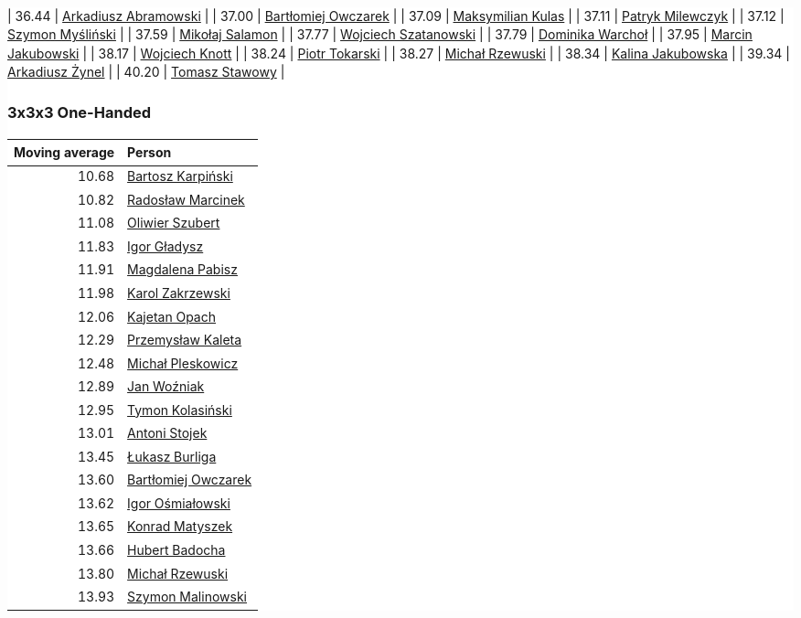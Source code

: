 | 36.44 | [Arkadiusz Abramowski](https://www.worldcubeassociation.org/persons/2014ABRA01) |
| 37.00 | [Bartłomiej Owczarek](https://www.worldcubeassociation.org/persons/2013OWCZ01) |
| 37.09 | [Maksymilian Kulas](https://www.worldcubeassociation.org/persons/2021KULA02) |
| 37.11 | [Patryk Milewczyk](https://www.worldcubeassociation.org/persons/2014MILE01) |
| 37.12 | [Szymon Myśliński](https://www.worldcubeassociation.org/persons/2019MYSL01) |
| 37.59 | [Mikołaj Salamon](https://www.worldcubeassociation.org/persons/2016SALA18) |
| 37.77 | [Wojciech Szatanowski](https://www.worldcubeassociation.org/persons/2011SZAT01) |
| 37.79 | [Dominika Warchoł](https://www.worldcubeassociation.org/persons/2021WARC01) |
| 37.95 | [Marcin Jakubowski](https://www.worldcubeassociation.org/persons/2007JAKU01) |
| 38.17 | [Wojciech Knott](https://www.worldcubeassociation.org/persons/2011KNOT01) |
| 38.24 | [Piotr Tokarski](https://www.worldcubeassociation.org/persons/2013TOKA01) |
| 38.27 | [Michał Rzewuski](https://www.worldcubeassociation.org/persons/2014RZEW01) |
| 38.34 | [Kalina Jakubowska](https://www.worldcubeassociation.org/persons/2009BRZE01) |
| 39.34 | [Arkadiusz Żynel](https://www.worldcubeassociation.org/persons/2018ZYNE01) |
| 40.20 | [Tomasz Stawowy](https://www.worldcubeassociation.org/persons/2021STAW01) |

### 3x3x3 One-Handed

| Moving average | Person |
| ---: | :--- |
| 10.68 | [Bartosz Karpiński](https://www.worldcubeassociation.org/persons/2019KARP03) |
| 10.82 | [Radosław Marcinek](https://www.worldcubeassociation.org/persons/2022MARC05) |
| 11.08 | [Oliwier Szubert](https://www.worldcubeassociation.org/persons/2022SZUB01) |
| 11.83 | [Igor Gładysz](https://www.worldcubeassociation.org/persons/2022GLAD01) |
| 11.91 | [Magdalena Pabisz](https://www.worldcubeassociation.org/persons/2017PABI01) |
| 11.98 | [Karol Zakrzewski](https://www.worldcubeassociation.org/persons/2014ZAKR01) |
| 12.06 | [Kajetan Opach](https://www.worldcubeassociation.org/persons/2018OPAC01) |
| 12.29 | [Przemysław Kaleta](https://www.worldcubeassociation.org/persons/2012KALE01) |
| 12.48 | [Michał Pleskowicz](https://www.worldcubeassociation.org/persons/2009PLES01) |
| 12.89 | [Jan Woźniak](https://www.worldcubeassociation.org/persons/2021WOZN01) |
| 12.95 | [Tymon Kolasiński](https://www.worldcubeassociation.org/persons/2016KOLA02) |
| 13.01 | [Antoni Stojek](https://www.worldcubeassociation.org/persons/2022STOJ03) |
| 13.45 | [Łukasz Burliga](https://www.worldcubeassociation.org/persons/2013BURL01) |
| 13.60 | [Bartłomiej Owczarek](https://www.worldcubeassociation.org/persons/2013OWCZ01) |
| 13.62 | [Igor Ośmiałowski](https://www.worldcubeassociation.org/persons/2014OMIA01) |
| 13.65 | [Konrad Matyszek](https://www.worldcubeassociation.org/persons/2022MATY02) |
| 13.66 | [Hubert Badocha](https://www.worldcubeassociation.org/persons/2013BADO01) |
| 13.80 | [Michał Rzewuski](https://www.worldcubeassociation.org/persons/2014RZEW01) |
| 13.93 | [Szymon Malinowski](https://www.worldcubeassociation.org/persons/2013MALI03) |